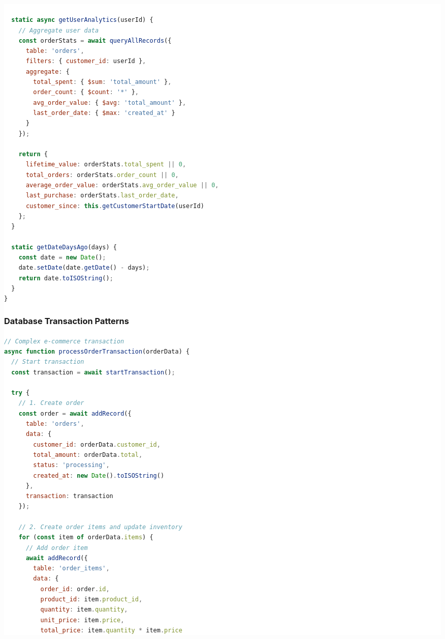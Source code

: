 ```javascript
  
  static async getUserAnalytics(userId) {
    // Aggregate user data
    const orderStats = await queryAllRecords({
      table: 'orders',
      filters: { customer_id: userId },
      aggregate: {
        total_spent: { $sum: 'total_amount' },
        order_count: { $count: '*' },
        avg_order_value: { $avg: 'total_amount' },
        last_order_date: { $max: 'created_at' }
      }
    });
    
    return {
      lifetime_value: orderStats.total_spent || 0,
      total_orders: orderStats.order_count || 0,
      average_order_value: orderStats.avg_order_value || 0,
      last_purchase: orderStats.last_order_date,
      customer_since: this.getCustomerStartDate(userId)
    };
  }
  
  static getDateDaysAgo(days) {
    const date = new Date();
    date.setDate(date.getDate() - days);
    return date.toISOString();
  }
}
```

### Database Transaction Patterns

```javascript
// Complex e-commerce transaction
async function processOrderTransaction(orderData) {
  // Start transaction
  const transaction = await startTransaction();
  
  try {
    // 1. Create order
    const order = await addRecord({
      table: 'orders',
      data: {
        customer_id: orderData.customer_id,
        total_amount: orderData.total,
        status: 'processing',
        created_at: new Date().toISOString()
      },
      transaction: transaction
    });
    
    // 2. Create order items and update inventory
    for (const item of orderData.items) {
      // Add order item
      await addRecord({
        table: 'order_items',
        data: {
          order_id: order.id,
          product_id: item.product_id,
          quantity: item.quantity,
          unit_price: item.price,
          total_price: item.quantity * item.price
```